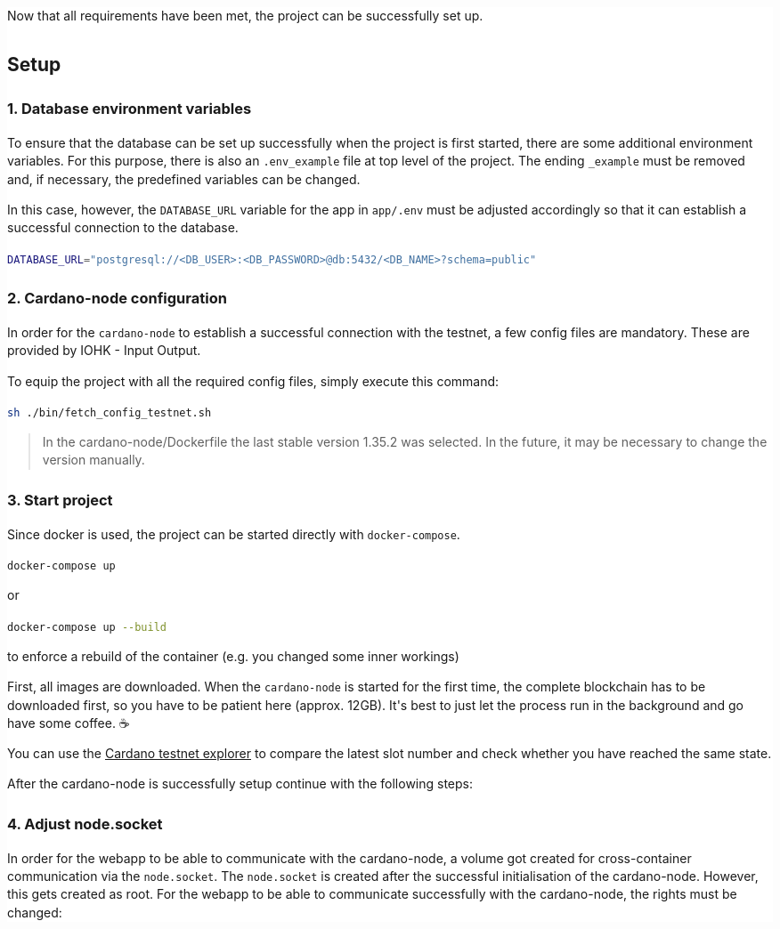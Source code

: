 Now that all requirements have been met, the project can be successfully set up.

## Setup

### 1. Database environment variables
To ensure that the database can be set up successfully when the project is first started, there are some additional environment variables.
For this purpose, there is also an `.env_example` file at top level of the project.
The ending `_example` must be removed and, if necessary, the predefined variables can be changed.

In this case, however, the `DATABASE_URL` variable for the app in `app/.env` must be adjusted accordingly so that it can establish a successful connection to the database.
```bash
DATABASE_URL="postgresql://<DB_USER>:<DB_PASSWORD>@db:5432/<DB_NAME>?schema=public"
```

### 2. Cardano-node configuration
In order for the `cardano-node` to establish a successful connection with the testnet, a few config files are mandatory.
These are provided by IOHK - Input Output.

To equip the project with all the required config files, simply execute this command:
```bash
sh ./bin/fetch_config_testnet.sh
```
> In the cardano-node/Dockerfile the last stable version 1.35.2 was selected. 
> In the future, it may be necessary to change the version manually.

### 3. Start project
Since docker is used, the project can be started directly with `docker-compose`. 

```bash
docker-compose up
```

or
```bash
docker-compose up --build
```
to enforce a rebuild of the container (e.g. you changed some inner workings)

First, all images are downloaded.
When the `cardano-node` is started for the first time, the complete blockchain has to be downloaded first, so you have to be patient here (approx. 12GB).
It's best to just let the process run in the background and go have some coffee. ☕

You can use the [Cardano testnet explorer](https://explorer.cardano-testnet.iohkdev.io/en) to compare the latest slot number and check whether you have reached the same state.

After the cardano-node is successfully setup continue with the following steps:

### 4. Adjust node.socket
In order for the webapp to be able to communicate with the cardano-node, a volume got created for cross-container communication via the `node.socket`.
The `node.socket` is created after the successful initialisation of the cardano-node.
However, this gets created as root.
For the webapp to be able to communicate successfully with the cardano-node, the rights must be changed:
